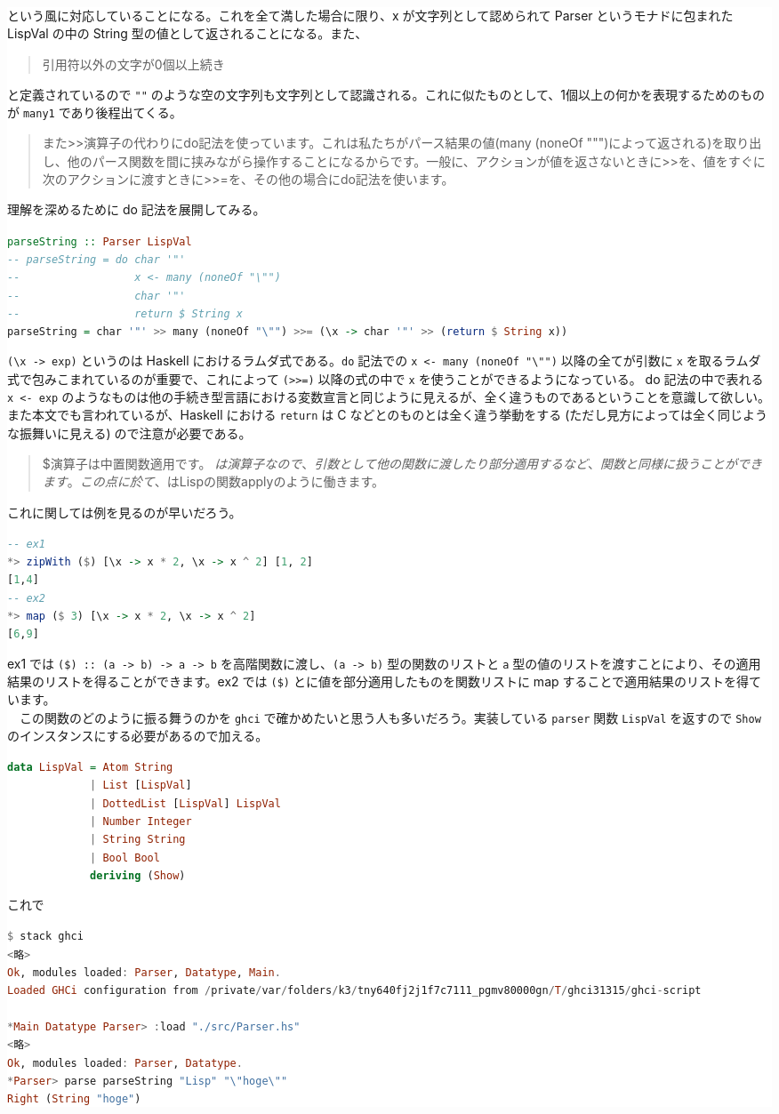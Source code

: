 という風に対応していることになる。これを全て満した場合に限り、x が文字列として認められて Parser というモナドに包まれた LispVal の中の String 型の値として返されることになる。また、

> 引用符以外の文字が0個以上続き

と定義されているので `""` のような空の文字列も文字列として認識される。これに似たものとして、1個以上の何かを表現するためのものが `many1` であり後程出てくる。

> また>>演算子の代わりにdo記法を使っています。これは私たちがパース結果の値(many (noneOf "\"")によって返される)を取り出し、他のパース関数を間に挟みながら操作することになるからです。一般に、アクションが値を返さないときに>>を、値をすぐに次のアクションに渡すときに>>=を、その他の場合にdo記法を使います。

理解を深めるために do 記法を展開してみる。

```haskell
parseString :: Parser LispVal
-- parseString = do char '"'
--                  x <- many (noneOf "\"")
--                  char '"'
--                  return $ String x
parseString = char '"' >> many (noneOf "\"") >>= (\x -> char '"' >> (return $ String x))
```

`(\x -> exp)` というのは Haskell におけるラムダ式である。`do` 記法での `x <- many (noneOf "\"")` 以降の全てが引数に `x` を取るラムダ式で包みこまれているのが重要で、これによって `(>>=)` 以降の式の中で `x` を使うことができるようになっている。 do 記法の中で表れる `x <- exp` のようなものは他の手続き型言語における変数宣言と同じように見えるが、全く違うものであるということを意識して欲しい。
また本文でも言われているが、Haskell における `return` は C などとのものとは全く違う挙動をする (ただし見方によっては全く同じような振舞いに見える) ので注意が必要である。

> $演算子は中置関数適用です。
> $は演算子なので、引数として他の関数に渡したり部分適用するなど、関数と同様に扱うことができます。この点に於て、$はLispの関数applyのように働きます。

これに関しては例を見るのが早いだろう。

```haskell
-- ex1
*> zipWith ($) [\x -> x * 2, \x -> x ^ 2] [1, 2]
[1,4]
-- ex2
*> map ($ 3) [\x -> x * 2, \x -> x ^ 2]
[6,9]
```

ex1 では `($) :: (a -> b) -> a -> b` を高階関数に渡し、`(a -> b)` 型の関数のリストと `a` 型の値のリストを渡すことにより、その適用結果のリストを得ることができます。ex2 では `($)` とに値を部分適用したものを関数リストに map することで適用結果のリストを得ています。  
　この関数のどのように振る舞うのかを `ghci` で確かめたいと思う人も多いだろう。実装している `parser` 関数 `LispVal` を返すので `Show` のインスタンスにする必要があるので加える。

```haskell
data LispVal = Atom String
             | List [LispVal]
             | DottedList [LispVal] LispVal
             | Number Integer
             | String String
             | Bool Bool
             deriving (Show)
```

これで

```haskell
$ stack ghci
<略>
Ok, modules loaded: Parser, Datatype, Main.
Loaded GHCi configuration from /private/var/folders/k3/tny640fj2j1f7c7111_pgmv80000gn/T/ghci31315/ghci-script

*Main Datatype Parser> :load "./src/Parser.hs"
<略>
Ok, modules loaded: Parser, Datatype.
*Parser> parse parseString "Lisp" "\"hoge\""
Right (String "hoge")
```
